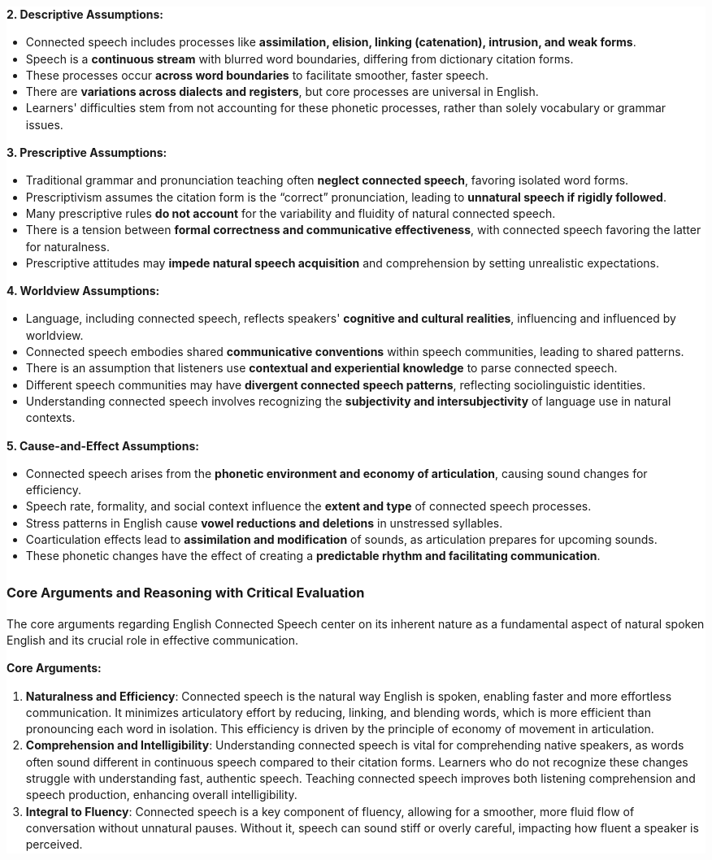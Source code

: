 **2. Descriptive Assumptions:**
*   Connected speech includes processes like **assimilation, elision, linking (catenation), intrusion, and weak forms**.
*   Speech is a **continuous stream** with blurred word boundaries, differing from dictionary citation forms.
*   These processes occur **across word boundaries** to facilitate smoother, faster speech.
*   There are **variations across dialects and registers**, but core processes are universal in English.
*   Learners' difficulties stem from not accounting for these phonetic processes, rather than solely vocabulary or grammar issues.

**3. Prescriptive Assumptions:**
*   Traditional grammar and pronunciation teaching often **neglect connected speech**, favoring isolated word forms.
*   Prescriptivism assumes the citation form is the “correct” pronunciation, leading to **unnatural speech if rigidly followed**.
*   Many prescriptive rules **do not account** for the variability and fluidity of natural connected speech.
*   There is a tension between **formal correctness and communicative effectiveness**, with connected speech favoring the latter for naturalness.
*   Prescriptive attitudes may **impede natural speech acquisition** and comprehension by setting unrealistic expectations.

**4. Worldview Assumptions:**
*   Language, including connected speech, reflects speakers' **cognitive and cultural realities**, influencing and influenced by worldview.
*   Connected speech embodies shared **communicative conventions** within speech communities, leading to shared patterns.
*   There is an assumption that listeners use **contextual and experiential knowledge** to parse connected speech.
*   Different speech communities may have **divergent connected speech patterns**, reflecting sociolinguistic identities.
*   Understanding connected speech involves recognizing the **subjectivity and intersubjectivity** of language use in natural contexts.

**5. Cause-and-Effect Assumptions:**
*   Connected speech arises from the **phonetic environment and economy of articulation**, causing sound changes for efficiency.
*   Speech rate, formality, and social context influence the **extent and type** of connected speech processes.
*   Stress patterns in English cause **vowel reductions and deletions** in unstressed syllables.
*   Coarticulation effects lead to **assimilation and modification** of sounds, as articulation prepares for upcoming sounds.
*   These phonetic changes have the effect of creating a **predictable rhythm and facilitating communication**.

### Core Arguments and Reasoning with Critical Evaluation

The core arguments regarding English Connected Speech center on its inherent nature as a fundamental aspect of natural spoken English and its crucial role in effective communication.

**Core Arguments:**
1.  **Naturalness and Efficiency**: Connected speech is the natural way English is spoken, enabling faster and more effortless communication. It minimizes articulatory effort by reducing, linking, and blending words, which is more efficient than pronouncing each word in isolation. This efficiency is driven by the principle of economy of movement in articulation.
2.  **Comprehension and Intelligibility**: Understanding connected speech is vital for comprehending native speakers, as words often sound different in continuous speech compared to their citation forms. Learners who do not recognize these changes struggle with understanding fast, authentic speech. Teaching connected speech improves both listening comprehension and speech production, enhancing overall intelligibility.
3.  **Integral to Fluency**: Connected speech is a key component of fluency, allowing for a smoother, more fluid flow of conversation without unnatural pauses. Without it, speech can sound stiff or overly careful, impacting how fluent a speaker is perceived.